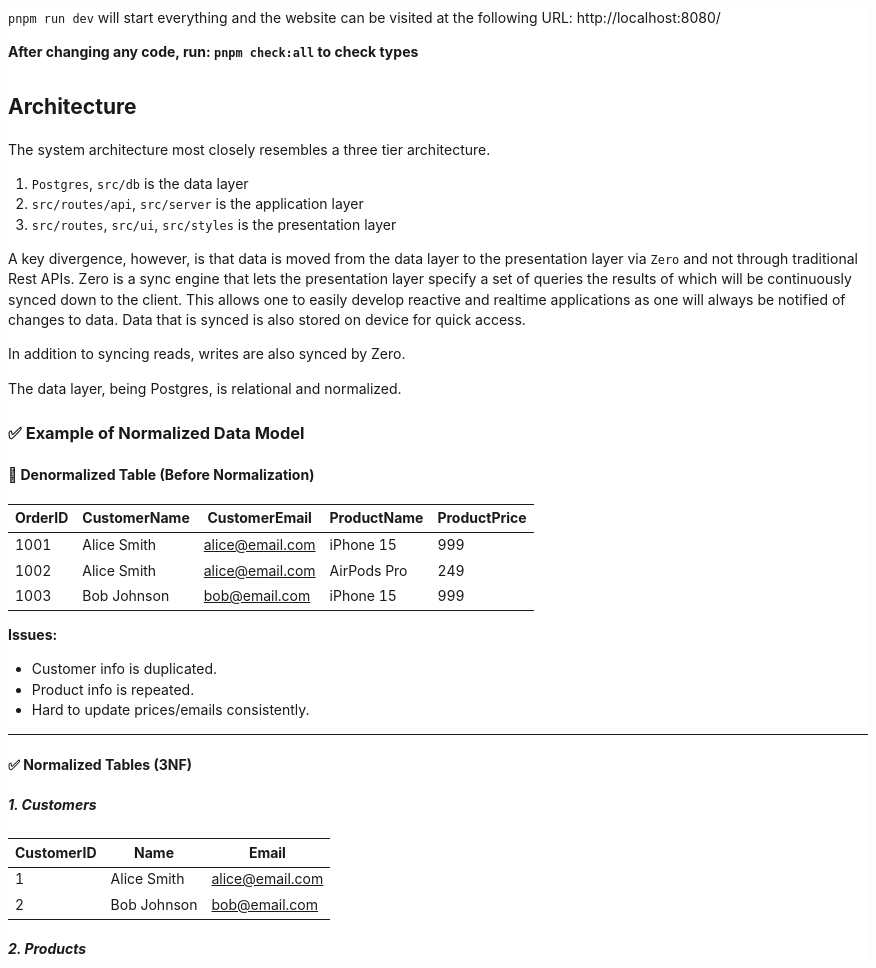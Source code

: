 `pnpm run dev` will start everything and the website can be visited at the following URL: http://localhost:8080/

**After changing any code, run: `pnpm check:all` to check types**

## Architecture

The system architecture most closely resembles a three tier architecture.

1. `Postgres`, `src/db` is the data layer
2. `src/routes/api`, `src/server` is the application layer
3. `src/routes`, `src/ui`, `src/styles` is the presentation layer

A key divergence, however, is that data is moved from the data layer to the presentation layer via `Zero` and not through traditional Rest APIs. Zero is a sync engine that lets the presentation layer specify a set of queries the results of which will be continuously synced down to the client. This allows one to easily develop reactive and realtime applications as one will always be notified of changes to data. Data that is synced is also stored on device for quick access.

In addition to syncing reads, writes are also synced by Zero.

The data layer, being Postgres, is relational and normalized.

### ✅ Example of Normalized Data Model

#### 🔴 Denormalized Table (Before Normalization)

| OrderID | CustomerName | CustomerEmail                             | ProductName | ProductPrice |
| ------- | ------------ | ----------------------------------------- | ----------- | ------------ |
| 1001    | Alice Smith  | [alice@email.com](mailto:alice@email.com) | iPhone 15   | 999          |
| 1002    | Alice Smith  | [alice@email.com](mailto:alice@email.com) | AirPods Pro | 249          |
| 1003    | Bob Johnson  | [bob@email.com](mailto:bob@email.com)     | iPhone 15   | 999          |

**Issues:**

- Customer info is duplicated.
- Product info is repeated.
- Hard to update prices/emails consistently.

---

#### ✅ Normalized Tables (3NF)

##### 1. **Customers**

| CustomerID | Name        | Email                                     |
| ---------- | ----------- | ----------------------------------------- |
| 1          | Alice Smith | [alice@email.com](mailto:alice@email.com) |
| 2          | Bob Johnson | [bob@email.com](mailto:bob@email.com)     |

##### 2. **Products**
